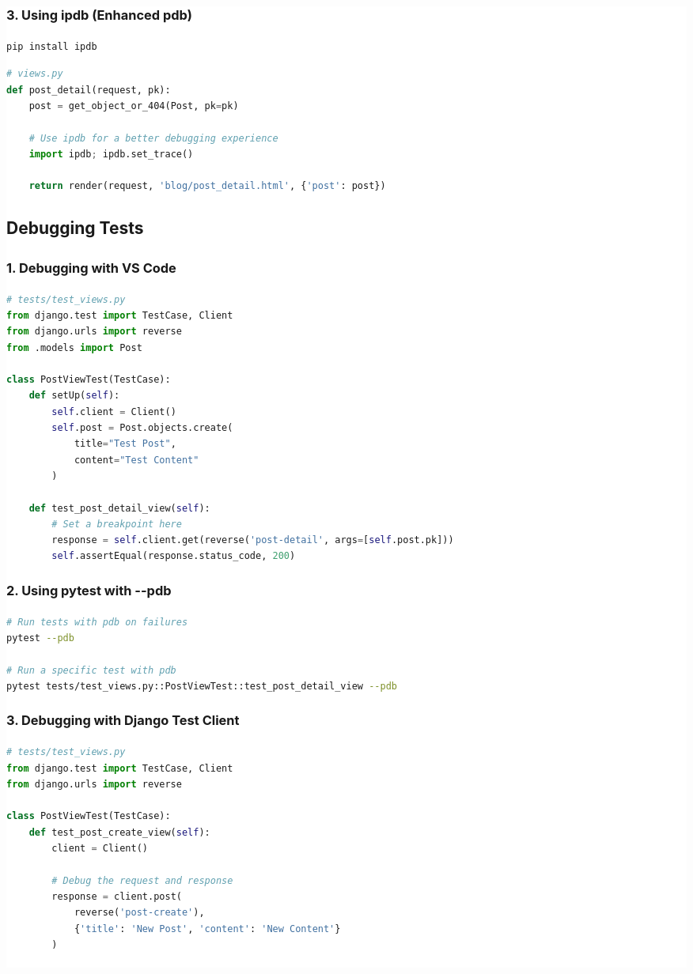 ### 3. Using ipdb (Enhanced pdb)
```bash
pip install ipdb
```

```python
# views.py
def post_detail(request, pk):
    post = get_object_or_404(Post, pk=pk)
    
    # Use ipdb for a better debugging experience
    import ipdb; ipdb.set_trace()
    
    return render(request, 'blog/post_detail.html', {'post': post})
```

## Debugging Tests

### 1. Debugging with VS Code
```python
# tests/test_views.py
from django.test import TestCase, Client
from django.urls import reverse
from .models import Post

class PostViewTest(TestCase):
    def setUp(self):
        self.client = Client()
        self.post = Post.objects.create(
            title="Test Post",
            content="Test Content"
        )
    
    def test_post_detail_view(self):
        # Set a breakpoint here
        response = self.client.get(reverse('post-detail', args=[self.post.pk]))
        self.assertEqual(response.status_code, 200)
```

### 2. Using pytest with --pdb
```bash
# Run tests with pdb on failures
pytest --pdb

# Run a specific test with pdb
pytest tests/test_views.py::PostViewTest::test_post_detail_view --pdb
```

### 3. Debugging with Django Test Client
```python
# tests/test_views.py
from django.test import TestCase, Client
from django.urls import reverse

class PostViewTest(TestCase):
    def test_post_create_view(self):
        client = Client()
        
        # Debug the request and response
        response = client.post(
            reverse('post-create'),
            {'title': 'New Post', 'content': 'New Content'}
        )
        
```